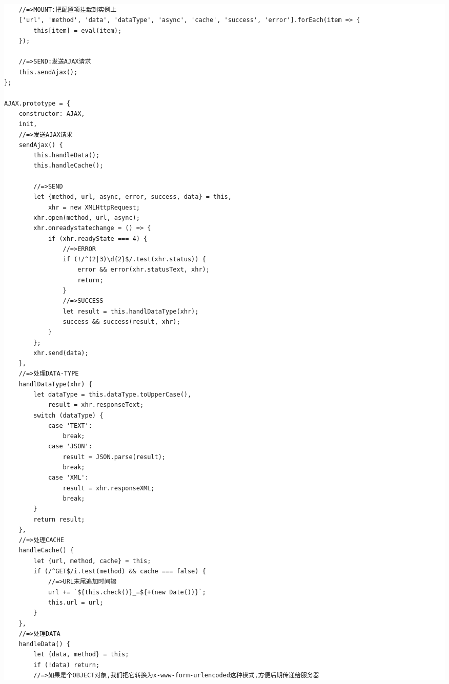         //=>MOUNT:把配置项挂载到实例上
        ['url', 'method', 'data', 'dataType', 'async', 'cache', 'success', 'error'].forEach(item => {
            this[item] = eval(item);
        });

        //=>SEND:发送AJAX请求
        this.sendAjax();
    };

    AJAX.prototype = {
        constructor: AJAX,
        init,
        //=>发送AJAX请求
        sendAjax() {
            this.handleData();
            this.handleCache();

            //=>SEND
            let {method, url, async, error, success, data} = this,
                xhr = new XMLHttpRequest;
            xhr.open(method, url, async);
            xhr.onreadystatechange = () => {
                if (xhr.readyState === 4) {
                    //=>ERROR
                    if (!/^(2|3)\d{2}$/.test(xhr.status)) {
                        error && error(xhr.statusText, xhr);
                        return;
                    }
                    //=>SUCCESS
                    let result = this.handlDataType(xhr);
                    success && success(result, xhr);
                }
            };
            xhr.send(data);
        },
        //=>处理DATA-TYPE
        handlDataType(xhr) {
            let dataType = this.dataType.toUpperCase(),
                result = xhr.responseText;
            switch (dataType) {
                case 'TEXT':
                    break;
                case 'JSON':
                    result = JSON.parse(result);
                    break;
                case 'XML':
                    result = xhr.responseXML;
                    break;
            }
            return result;
        },
        //=>处理CACHE
        handleCache() {
            let {url, method, cache} = this;
            if (/^GET$/i.test(method) && cache === false) {
                //=>URL末尾追加时间辍
                url += `${this.check()}_=${+(new Date())}`;
                this.url = url;
            }
        },
        //=>处理DATA
        handleData() {
            let {data, method} = this;
            if (!data) return;
            //=>如果是个OBJECT对象,我们把它转换为x-www-form-urlencoded这种模式,方便后期传递给服务器